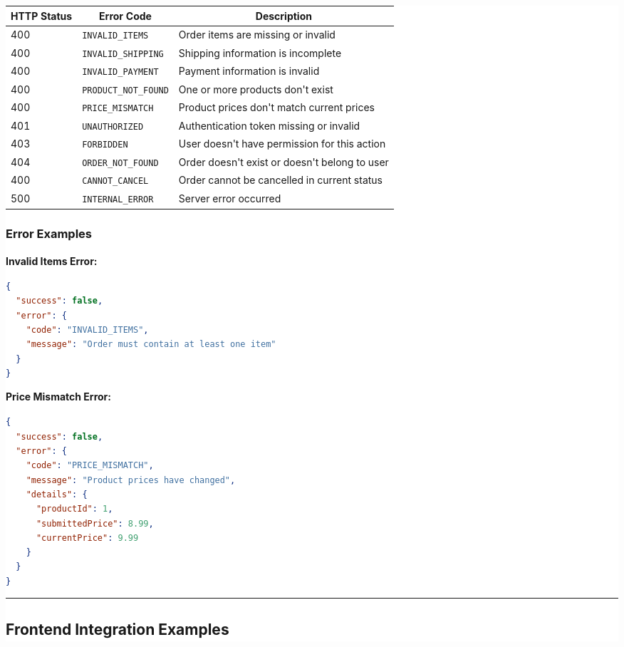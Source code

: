 | HTTP Status | Error Code          | Description                                   |
| ----------- | ------------------- | --------------------------------------------- |
| 400         | `INVALID_ITEMS`     | Order items are missing or invalid            |
| 400         | `INVALID_SHIPPING`  | Shipping information is incomplete            |
| 400         | `INVALID_PAYMENT`   | Payment information is invalid                |
| 400         | `PRODUCT_NOT_FOUND` | One or more products don't exist              |
| 400         | `PRICE_MISMATCH`    | Product prices don't match current prices     |
| 401         | `UNAUTHORIZED`      | Authentication token missing or invalid       |
| 403         | `FORBIDDEN`         | User doesn't have permission for this action  |
| 404         | `ORDER_NOT_FOUND`   | Order doesn't exist or doesn't belong to user |
| 400         | `CANNOT_CANCEL`     | Order cannot be cancelled in current status   |
| 500         | `INTERNAL_ERROR`    | Server error occurred                         |

### Error Examples

**Invalid Items Error:**

```json
{
  "success": false,
  "error": {
    "code": "INVALID_ITEMS",
    "message": "Order must contain at least one item"
  }
}
```

**Price Mismatch Error:**

```json
{
  "success": false,
  "error": {
    "code": "PRICE_MISMATCH",
    "message": "Product prices have changed",
    "details": {
      "productId": 1,
      "submittedPrice": 8.99,
      "currentPrice": 9.99
    }
  }
}
```

---

## Frontend Integration Examples
